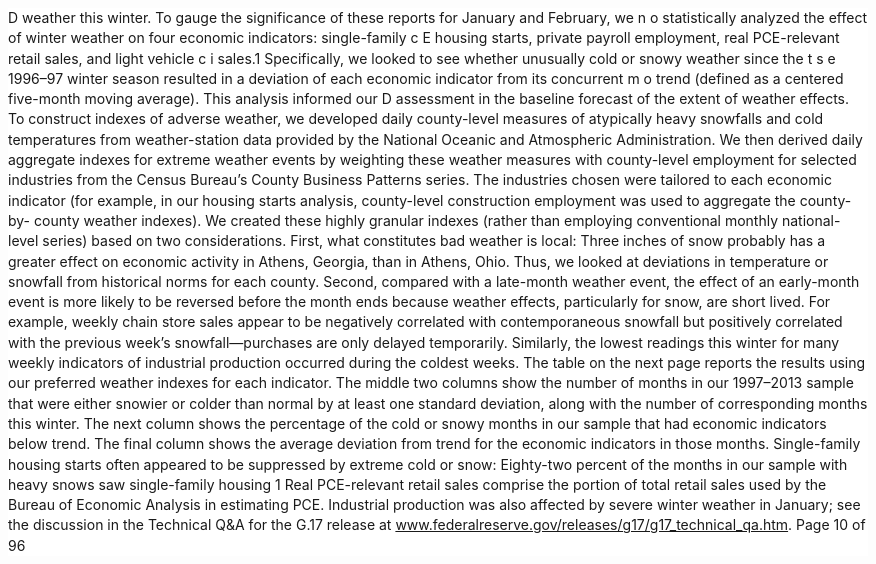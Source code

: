 D
weather this winter. To gauge the significance of these reports for January and February, we
n
o statistically analyzed the effect of winter weather on four economic indicators: single-family
c
E housing starts, private payroll employment, real PCE-relevant retail sales, and light vehicle
c
i sales.1 Specifically, we looked to see whether unusually cold or snowy weather since the
t
s
e 1996–97 winter season resulted in a deviation of each economic indicator from its concurrent
m
o trend (defined as a centered five-month moving average). This analysis informed our
D
assessment in the baseline forecast of the extent of weather effects.
To construct indexes of adverse weather, we developed daily county-level measures of
atypically heavy snowfalls and cold temperatures from weather-station data provided by the
National Oceanic and Atmospheric Administration. We then derived daily aggregate indexes
for extreme weather events by weighting these weather measures with county-level
employment for selected industries from the Census Bureau’s County Business Patterns series.
The industries chosen were tailored to each economic indicator (for example, in our housing
starts analysis, county-level construction employment was used to aggregate the county-by-
county weather indexes).
We created these highly granular indexes (rather than employing conventional monthly
national-level series) based on two considerations. First, what constitutes bad weather is
local: Three inches of snow probably has a greater effect on economic activity in Athens,
Georgia, than in Athens, Ohio. Thus, we looked at deviations in temperature or snowfall from
historical norms for each county. Second, compared with a late-month weather event, the
effect of an early-month event is more likely to be reversed before the month ends because
weather effects, particularly for snow, are short lived. For example, weekly chain store sales
appear to be negatively correlated with contemporaneous snowfall but positively correlated
with the previous week’s snowfall—purchases are only delayed temporarily. Similarly, the
lowest readings this winter for many weekly indicators of industrial production occurred
during the coldest weeks.
The table on the next page reports the results using our preferred weather indexes for each
indicator. The middle two columns show the number of months in our 1997–2013 sample that
were either snowier or colder than normal by at least one standard deviation, along with the
number of corresponding months this winter. The next column shows the percentage of the
cold or snowy months in our sample that had economic indicators below trend. The final
column shows the average deviation from trend for the economic indicators in those months.
Single-family housing starts often appeared to be suppressed by extreme cold or snow:
Eighty-two percent of the months in our sample with heavy snows saw single-family housing
1
Real PCE-relevant retail sales comprise the portion of total retail sales used by the Bureau of Economic
Analysis in estimating PCE.
Industrial production was also affected by severe winter weather in January; see the discussion in the
Technical Q&A for the G.17 release at www.federalreserve.gov/releases/g17/g17_technical_qa.htm.
Page 10 of 96
